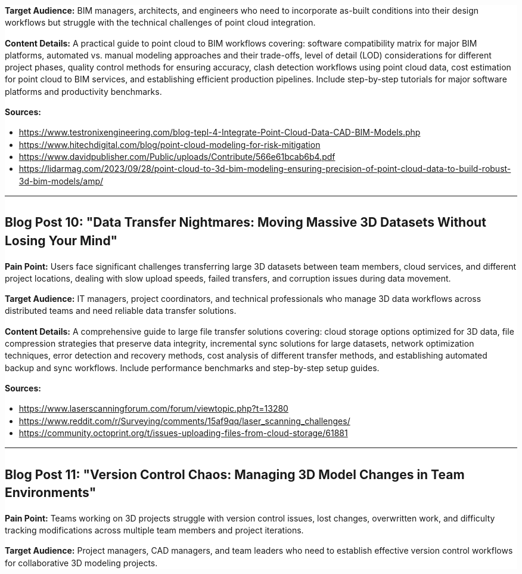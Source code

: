 **Target Audience:** BIM managers, architects, and engineers who need to incorporate as-built conditions into their design workflows but struggle with the technical challenges of point cloud integration.

**Content Details:** A practical guide to point cloud to BIM workflows covering: software compatibility matrix for major BIM platforms, automated vs. manual modeling approaches and their trade-offs, level of detail (LOD) considerations for different project phases, quality control methods for ensuring accuracy, clash detection workflows using point cloud data, cost estimation for point cloud to BIM services, and establishing efficient production pipelines. Include step-by-step tutorials for major software platforms and productivity benchmarks.

**Sources:**

- https://www.testronixengineering.com/blog-tepl-4-Integrate-Point-Cloud-Data-CAD-BIM-Models.php
- https://www.hitechdigital.com/blog/point-cloud-modeling-for-risk-mitigation
- https://www.davidpublisher.com/Public/uploads/Contribute/566e61bcab6b4.pdf
- https://lidarmag.com/2023/09/28/point-cloud-to-3d-bim-modeling-ensuring-precision-of-point-cloud-data-to-build-robust-3d-bim-models/amp/

---

## **Blog Post 10: "Data Transfer Nightmares: Moving Massive 3D Datasets Without Losing Your Mind"**

**Pain Point:** Users face significant challenges transferring large 3D datasets between team members, cloud services, and different project locations, dealing with slow upload speeds, failed transfers, and corruption issues during data movement.

**Target Audience:** IT managers, project coordinators, and technical professionals who manage 3D data workflows across distributed teams and need reliable data transfer solutions.

**Content Details:** A comprehensive guide to large file transfer solutions covering: cloud storage options optimized for 3D data, file compression strategies that preserve data integrity, incremental sync solutions for large datasets, network optimization techniques, error detection and recovery methods, cost analysis of different transfer methods, and establishing automated backup and sync workflows. Include performance benchmarks and step-by-step setup guides.

**Sources:**

- https://www.laserscanningforum.com/forum/viewtopic.php?t=13280
- https://www.reddit.com/r/Surveying/comments/15af9qq/laser_scanning_challenges/
- https://community.octoprint.org/t/issues-uploading-files-from-cloud-storage/61881

---

## **Blog Post 11: "Version Control Chaos: Managing 3D Model Changes in Team Environments"**

**Pain Point:** Teams working on 3D projects struggle with version control issues, lost changes, overwritten work, and difficulty tracking modifications across multiple team members and project iterations.

**Target Audience:** Project managers, CAD managers, and team leaders who need to establish effective version control workflows for collaborative 3D modeling projects.
